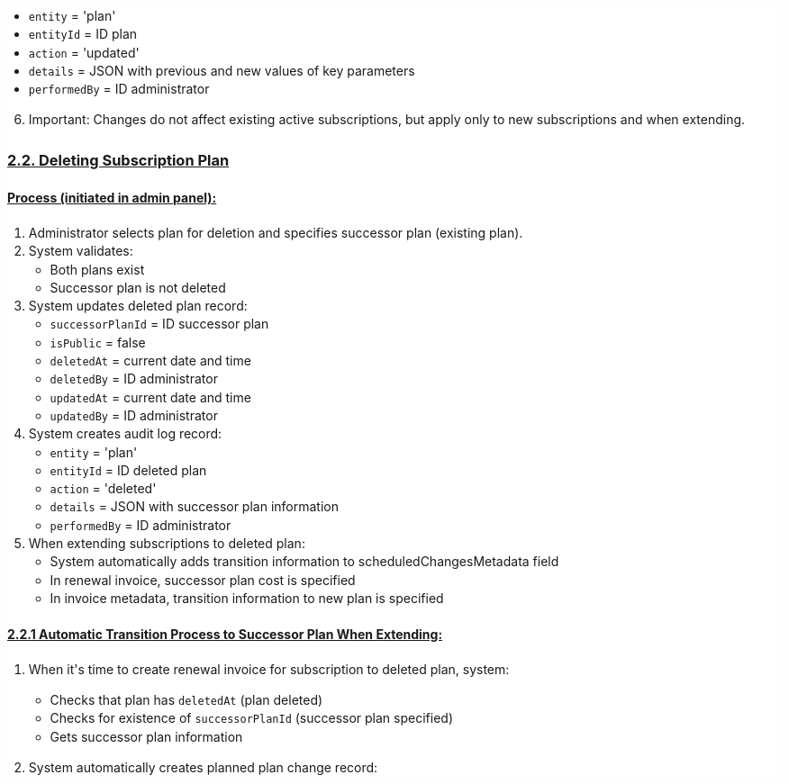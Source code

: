    - `entity` = 'plan'
   - `entityId` = ID plan
   - `action` = 'updated'
   - `details` = JSON with previous and new values of key parameters
   - `performedBy` = ID administrator
6. Important: Changes do not affect existing active subscriptions, but apply only to new subscriptions and when extending.

### [2.2. Deleting Subscription Plan](https://lobster.stoplight.io/docs/api-docs/branches/master/5db4ba2e144b4-1-subscription-management-scenarios#22-deleting-subscription-plan)

#### [Process (initiated in admin panel):](https://lobster.stoplight.io/docs/api-docs/branches/master/5db4ba2e144b4-1-subscription-management-scenarios#process-initiated-in-admin-panel-1)

1. Administrator selects plan for deletion and specifies successor plan (existing plan).
2. System validates:
   - Both plans exist
   - Successor plan is not deleted
3. System updates deleted plan record:
   - `successorPlanId` = ID successor plan
   - `isPublic` = false
   - `deletedAt` = current date and time
   - `deletedBy` = ID administrator
   - `updatedAt` = current date and time
   - `updatedBy` = ID administrator
4. System creates audit log record:
   - `entity` = 'plan'
   - `entityId` = ID deleted plan
   - `action` = 'deleted'
   - `details` = JSON with successor plan information
   - `performedBy` = ID administrator
5. When extending subscriptions to deleted plan:
   - System automatically adds transition information to scheduledChangesMetadata field
   - In renewal invoice, successor plan cost is specified
   - In invoice metadata, transition information to new plan is specified

#### [2.2.1 Automatic Transition Process to Successor Plan When Extending:](https://lobster.stoplight.io/docs/api-docs/branches/master/5db4ba2e144b4-1-subscription-management-scenarios#221-automatic-transition-process-to-successor-plan-when-extending)

1. When it's time to create renewal invoice for subscription to deleted plan, system:

   - Checks that plan has `deletedAt` (plan deleted)
   - Checks for existence of `successorPlanId` (successor plan specified)
   - Gets successor plan information

2. System automatically creates planned plan change record:
